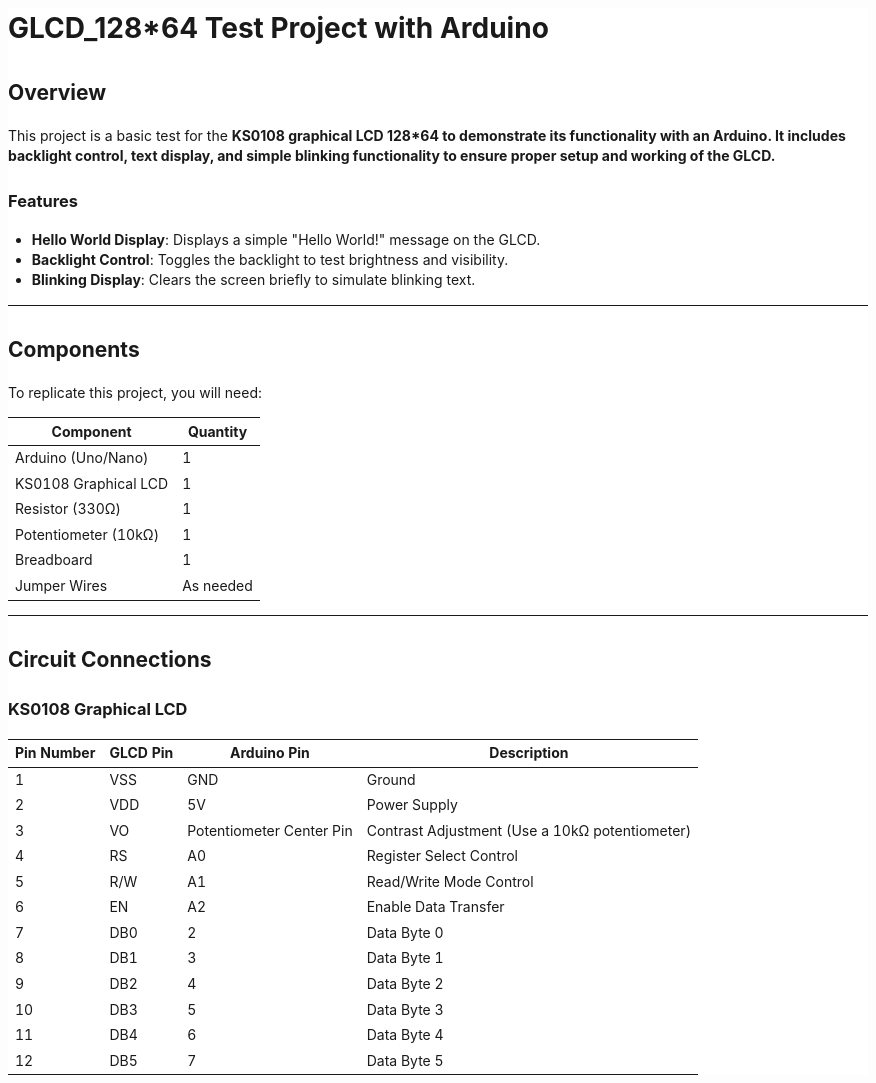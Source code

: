 # GLCD\_128\*64 Test Project with Arduino

## Overview

This project is a basic test for the **KS0108 graphical LCD 128\*64 to demonstrate its functionality with an Arduino. It includes backlight control, text display, and simple blinking functionality to ensure proper setup and working of the GLCD.**

### Features

- **Hello World Display**: Displays a simple "Hello World!" message on the GLCD.
- **Backlight Control**: Toggles the backlight to test brightness and visibility.
- **Blinking Display**: Clears the screen briefly to simulate blinking text.

---

## Components

To replicate this project, you will need:

| Component            | Quantity  |
| -------------------- | --------- |
| Arduino (Uno/Nano)   | 1         |
| KS0108 Graphical LCD | 1         |
| Resistor (330Ω)      | 1         |
| Potentiometer (10kΩ) | 1         |
| Breadboard           | 1         |
| Jumper Wires         | As needed |

---

## Circuit Connections

### KS0108 Graphical LCD

| Pin Number | GLCD Pin | Arduino Pin              | Description                                                            |
| ---------- | -------- | ------------------------ | ---------------------------------------------------------------------- |
| 1          | VSS      | GND                      | Ground                                                                 |
| 2          | VDD      | 5V                       | Power Supply                                                           |
| 3          | VO       | Potentiometer Center Pin | Contrast Adjustment (Use a 10kΩ potentiometer)                         |
| 4          | RS       | A0                       | Register Select Control                                                |
| 5          | R/W      | A1                       | Read/Write Mode Control                                                |
| 6          | EN       | A2                       | Enable Data Transfer                                                   |
| 7          | DB0      | 2                        | Data Byte 0                                                            |
| 8          | DB1      | 3                        | Data Byte 1                                                            |
| 9          | DB2      | 4                        | Data Byte 2                                                            |
| 10         | DB3      | 5                        | Data Byte 3                                                            |
| 11         | DB4      | 6                        | Data Byte 4                                                            |
| 12         | DB5      | 7                        | Data Byte 5                                                            |